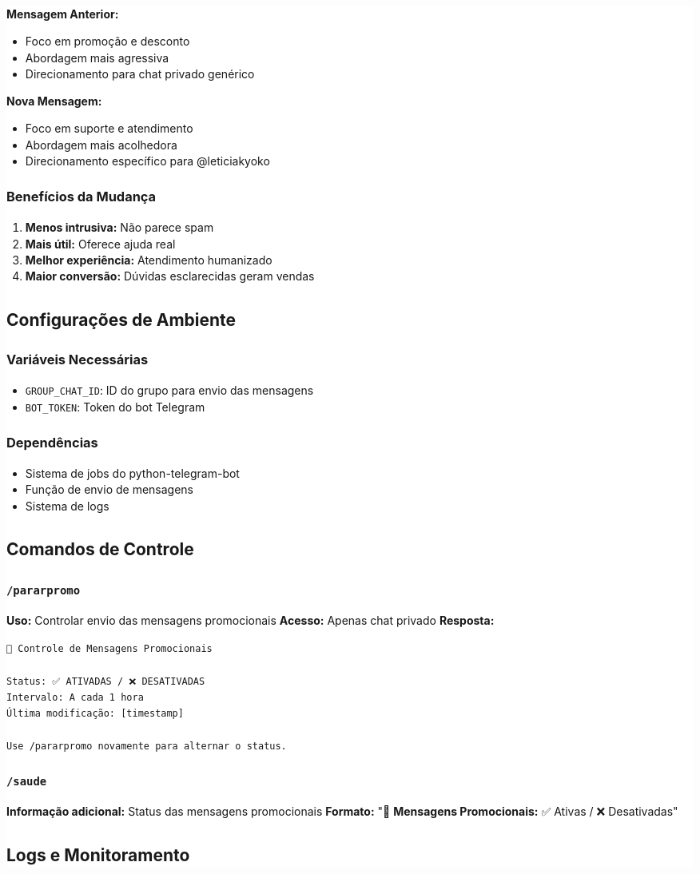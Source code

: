 **Mensagem Anterior:**
- Foco em promoção e desconto
- Abordagem mais agressiva
- Direcionamento para chat privado genérico

**Nova Mensagem:**
- Foco em suporte e atendimento
- Abordagem mais acolhedora
- Direcionamento específico para @leticiakyoko

### Benefícios da Mudança
1. **Menos intrusiva:** Não parece spam
2. **Mais útil:** Oferece ajuda real
3. **Melhor experiência:** Atendimento humanizado
4. **Maior conversão:** Dúvidas esclarecidas geram vendas

## Configurações de Ambiente

### Variáveis Necessárias
- `GROUP_CHAT_ID`: ID do grupo para envio das mensagens
- `BOT_TOKEN`: Token do bot Telegram

### Dependências
- Sistema de jobs do python-telegram-bot
- Função de envio de mensagens
- Sistema de logs

## Comandos de Controle

### `/pararpromo`
**Uso:** Controlar envio das mensagens promocionais
**Acesso:** Apenas chat privado
**Resposta:**
```
🔧 Controle de Mensagens Promocionais

Status: ✅ ATIVADAS / ❌ DESATIVADAS
Intervalo: A cada 1 hora
Última modificação: [timestamp]

Use /pararpromo novamente para alternar o status.
```

### `/saude`
**Informação adicional:** Status das mensagens promocionais
**Formato:** "📢 **Mensagens Promocionais:** ✅ Ativas / ❌ Desativadas"

## Logs e Monitoramento
